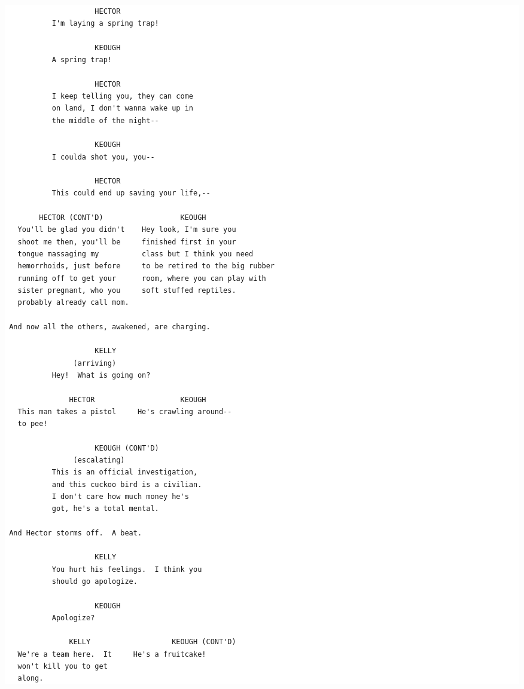                          HECTOR
               I'm laying a spring trap!

                         KEOUGH
               A spring trap!

                         HECTOR
               I keep telling you, they can come
               on land, I don't wanna wake up in
               the middle of the night--

                         KEOUGH
               I coulda shot you, you--

                         HECTOR
               This could end up saving your life,--

            HECTOR (CONT'D)                  KEOUGH
       You'll be glad you didn't    Hey look, I'm sure you
       shoot me then, you'll be     finished first in your
       tongue massaging my          class but I think you need
       hemorrhoids, just before     to be retired to the big rubber
       running off to get your      room, where you can play with
       sister pregnant, who you     soft stuffed reptiles.
       probably already call mom.

     And now all the others, awakened, are charging.

                         KELLY
                    (arriving)
               Hey!  What is going on?

                   HECTOR                    KEOUGH
       This man takes a pistol     He's crawling around--
       to pee!

                         KEOUGH (CONT'D)
                    (escalating)
               This is an official investigation,
               and this cuckoo bird is a civilian.
               I don't care how much money he's
               got, he's a total mental.

     And Hector storms off.  A beat.

                         KELLY
               You hurt his feelings.  I think you
               should go apologize.

                         KEOUGH
               Apologize?

                   KELLY                   KEOUGH (CONT'D)
       We're a team here.  It     He's a fruitcake!
       won't kill you to get
       along.
